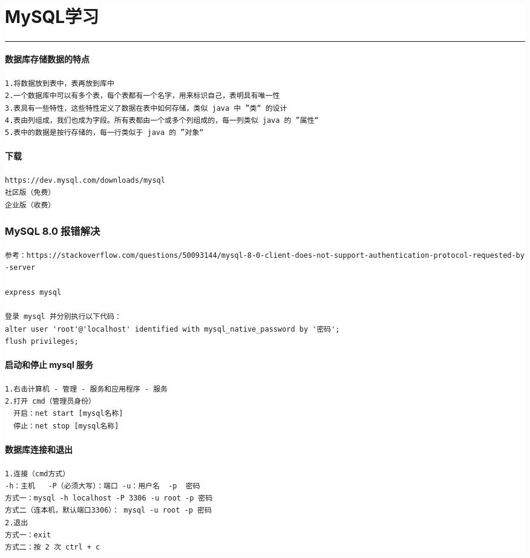 # MySQL学习

---

#### 数据库存储数据的特点

```html
1.将数据放到表中，表再放到库中
2.一个数据库中可以有多个表，每个表都有一个名字，用来标识自己，表明具有唯一性
3.表具有一些特性，这些特性定义了数据在表中如何存储，类似 java 中 ”类“ 的设计
4.表由列组成，我们也成为字段。所有表都由一个或多个列组成的，每一列类似 java 的 ”属性“
5.表中的数据是按行存储的，每一行类似于 java 的 ”对象“
```

#### 下载

```
https://dev.mysql.com/downloads/mysql
社区版（免费）
企业版（收费）
```

### MySQL 8.0 报错解决

```
参考：https://stackoverflow.com/questions/50093144/mysql-8-0-client-does-not-support-authentication-protocol-requested-by-server

express mysql

登录 mysql 并分别执行以下代码：
alter user 'root'@'localhost' identified with mysql_native_password by '密码';
flush privileges;
```



#### 启动和停止 mysql 服务

```shell
1.右击计算机 - 管理 - 服务和应用程序 - 服务
2.打开 cmd（管理员身份）
  开启：net start [mysql名称]
  停止：net stop [mysql名称]
```

#### 数据库连接和退出

```html
1.连接（cmd方式）
-h：主机	-P（必须大写）：端口	-u：用户名	-p	密码
方式一：mysql -h localhost -P 3306 -u root -p 密码
方式二（连本机，默认端口3306）： mysql -u root -p 密码
2.退出
方式一：exit
方式二：按 2 次 ctrl + c
```
